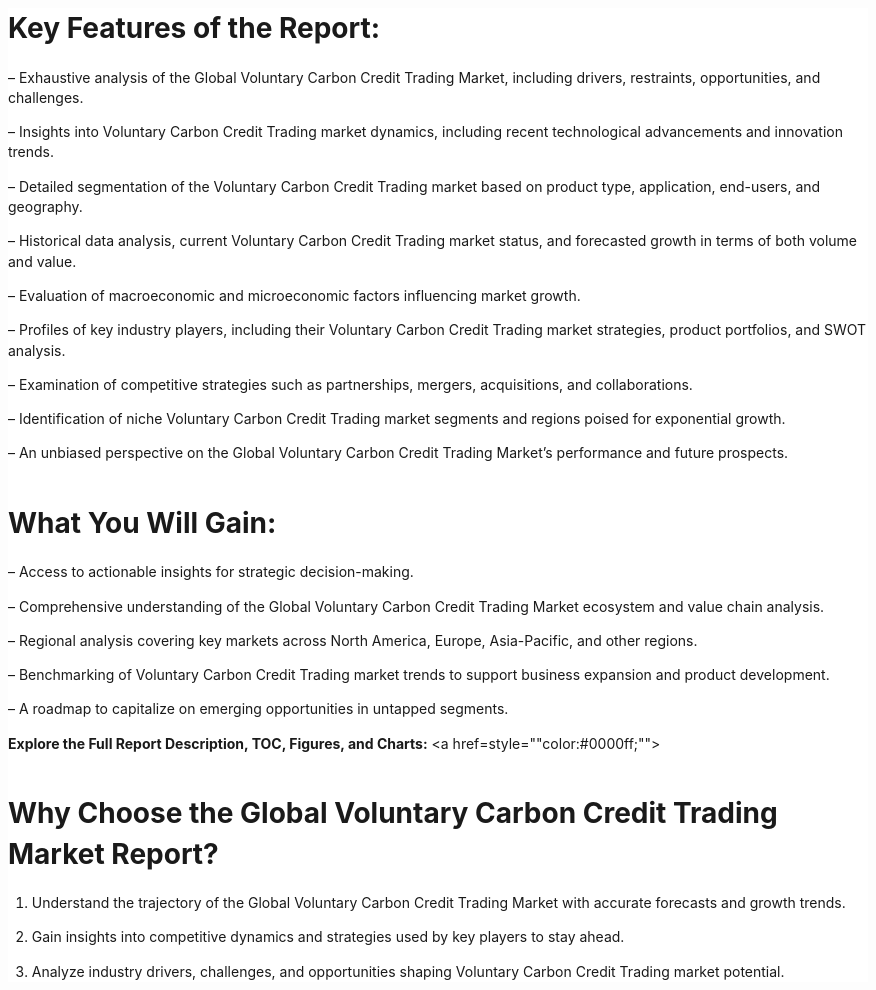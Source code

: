 # <strong>Key Features of the Report:</strong>

– Exhaustive analysis of the Global Voluntary Carbon Credit Trading Market, including drivers, restraints, opportunities, and challenges.

– Insights into Voluntary Carbon Credit Trading market dynamics, including recent technological advancements and innovation trends.

– Detailed segmentation of the Voluntary Carbon Credit Trading market based on product type, application, end-users, and geography.

– Historical data analysis, current Voluntary Carbon Credit Trading market status, and forecasted growth in terms of both volume and value.

– Evaluation of macroeconomic and microeconomic factors influencing market growth.

– Profiles of key industry players, including their Voluntary Carbon Credit Trading market strategies, product portfolios, and SWOT analysis.

– Examination of competitive strategies such as partnerships, mergers, acquisitions, and collaborations.

– Identification of niche Voluntary Carbon Credit Trading market segments and regions poised for exponential growth.

– An unbiased perspective on the Global Voluntary Carbon Credit Trading Market’s performance and future prospects.

# <strong>What You Will Gain:</strong>

– Access to actionable insights for strategic decision-making.

– Comprehensive understanding of the Global Voluntary Carbon Credit Trading Market ecosystem and value chain analysis.

– Regional analysis covering key markets across North America, Europe, Asia-Pacific, and other regions.

– Benchmarking of Voluntary Carbon Credit Trading market trends to support business expansion and product development.

– A roadmap to capitalize on emerging opportunities in untapped segments.

<strong>Explore the Full Report Description, TOC, Figures, and Charts:</strong>
<a href=style=""color:#0000ff;""></a>

# <strong>Why Choose the Global Voluntary Carbon Credit Trading Market Report?</strong>

1. Understand the trajectory of the Global Voluntary Carbon Credit Trading Market with accurate forecasts and growth trends.

2. Gain insights into competitive dynamics and strategies used by key players to stay ahead.

3. Analyze industry drivers, challenges, and opportunities shaping Voluntary Carbon Credit Trading market potential.
